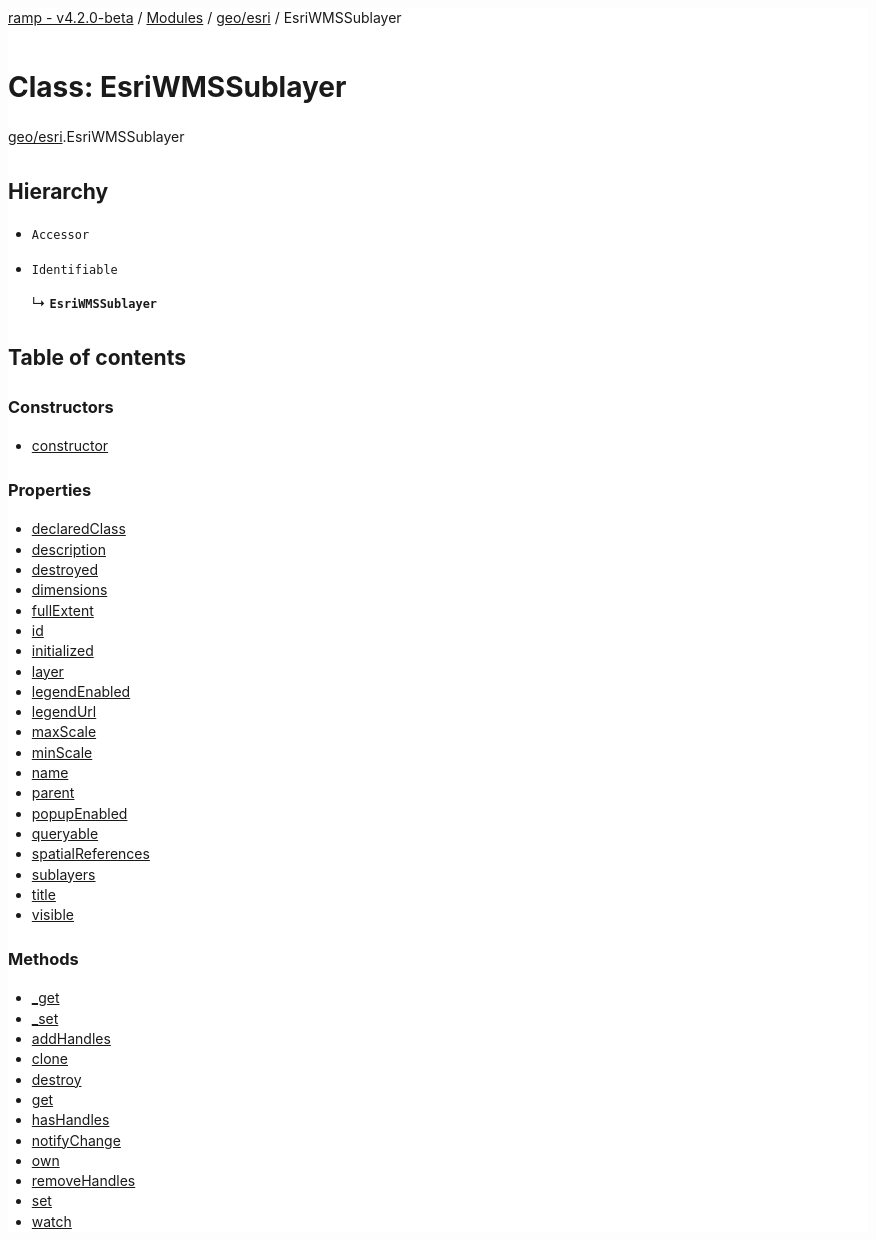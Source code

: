 [ramp - v4.2.0-beta](../README.md) / [Modules](../modules.md) / [geo/esri](../modules/geo_esri.md) / EsriWMSSublayer

# Class: EsriWMSSublayer

[geo/esri](../modules/geo_esri.md).EsriWMSSublayer

## Hierarchy

- `Accessor`

- `Identifiable`

  ↳ **`EsriWMSSublayer`**

## Table of contents

### Constructors

- [constructor](geo_esri.EsriWMSSublayer.md#constructor)

### Properties

- [declaredClass](geo_esri.EsriWMSSublayer.md#declaredclass)
- [description](geo_esri.EsriWMSSublayer.md#description)
- [destroyed](geo_esri.EsriWMSSublayer.md#destroyed)
- [dimensions](geo_esri.EsriWMSSublayer.md#dimensions)
- [fullExtent](geo_esri.EsriWMSSublayer.md#fullextent)
- [id](geo_esri.EsriWMSSublayer.md#id)
- [initialized](geo_esri.EsriWMSSublayer.md#initialized)
- [layer](geo_esri.EsriWMSSublayer.md#layer)
- [legendEnabled](geo_esri.EsriWMSSublayer.md#legendenabled)
- [legendUrl](geo_esri.EsriWMSSublayer.md#legendurl)
- [maxScale](geo_esri.EsriWMSSublayer.md#maxscale)
- [minScale](geo_esri.EsriWMSSublayer.md#minscale)
- [name](geo_esri.EsriWMSSublayer.md#name)
- [parent](geo_esri.EsriWMSSublayer.md#parent)
- [popupEnabled](geo_esri.EsriWMSSublayer.md#popupenabled)
- [queryable](geo_esri.EsriWMSSublayer.md#queryable)
- [spatialReferences](geo_esri.EsriWMSSublayer.md#spatialreferences)
- [sublayers](geo_esri.EsriWMSSublayer.md#sublayers)
- [title](geo_esri.EsriWMSSublayer.md#title)
- [visible](geo_esri.EsriWMSSublayer.md#visible)

### Methods

- [\_get](geo_esri.EsriWMSSublayer.md#_get)
- [\_set](geo_esri.EsriWMSSublayer.md#_set)
- [addHandles](geo_esri.EsriWMSSublayer.md#addhandles)
- [clone](geo_esri.EsriWMSSublayer.md#clone)
- [destroy](geo_esri.EsriWMSSublayer.md#destroy)
- [get](geo_esri.EsriWMSSublayer.md#get)
- [hasHandles](geo_esri.EsriWMSSublayer.md#hashandles)
- [notifyChange](geo_esri.EsriWMSSublayer.md#notifychange)
- [own](geo_esri.EsriWMSSublayer.md#own)
- [removeHandles](geo_esri.EsriWMSSublayer.md#removehandles)
- [set](geo_esri.EsriWMSSublayer.md#set)
- [watch](geo_esri.EsriWMSSublayer.md#watch)
